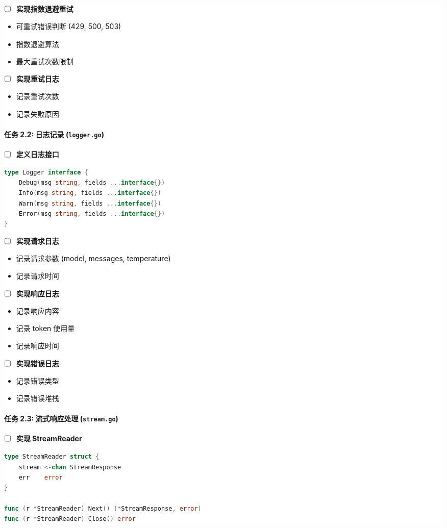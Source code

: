 - [ ]  **实现指数退避重试**

- 可重试错误判断 (429, 500, 503)

- 指数退避算法

- 最大重试次数限制

- [ ]  **实现重试日志**

- 记录重试次数

- 记录失败原因

#### 任务 2.2: 日志记录 (`logger.go`)

- [ ]  **定义日志接口**

```go
type Logger interface {
    Debug(msg string, fields ...interface{})
    Info(msg string, fields ...interface{})
    Warn(msg string, fields ...interface{})
    Error(msg string, fields ...interface{})
}
```

- [ ]  **实现请求日志**

- 记录请求参数 (model, messages, temperature)

- 记录请求时间

- [ ]  **实现响应日志**

- 记录响应内容

- 记录 token 使用量

- 记录响应时间

- [ ]  **实现错误日志**

- 记录错误类型

- 记录错误堆栈

#### 任务 2.3: 流式响应处理 (`stream.go`)

- [ ]  **实现 StreamReader**

```go
type StreamReader struct {
    stream <-chan StreamResponse
    err    error
}

func (r *StreamReader) Next() (*StreamResponse, error)
func (r *StreamReader) Close() error
```
